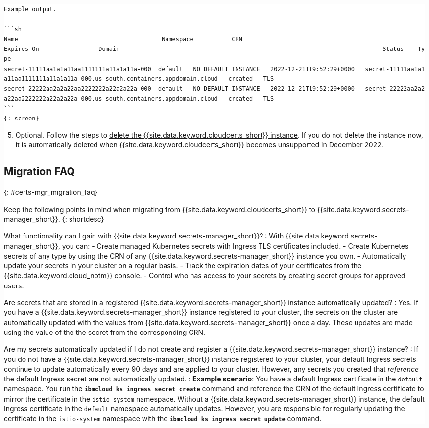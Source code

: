     Example output.

    ```sh
    Name                                         Namespace           CRN                                                                                                                                                                  Expires On                 Domain                                                                           Status    Type   
    secret-11111aa1a1a11aa1111111a11a1a11a-000  default   NO_DEFAULT_INSTANCE   2022-12-21T19:52:29+0000   secret-11111aa1a1a11aa1111111a11a1a11a-000.us-south.containers.appdomain.cloud   created   TLS   
    secret-22222aa2a2a22aa2222222a22a2a22a-000  default   NO_DEFAULT_INSTANCE   2022-12-21T19:52:29+0000   secret-22222aa2a2a22aa2222222a22a2a22a-000.us-south.containers.appdomain.cloud   created   TLS   
    ```
    {: screen}


5. Optional. Follow the steps to [delete the {{site.data.keyword.cloudcerts_short}} instance](#certs-mgr_delete). If you do not delete the instance now, it is automatically deleted when {{site.data.keyword.cloudcerts_short}} becomes unsupported in December 2022.



## Migration FAQ
{: #certs-mgr_migration_faq}

Keep the following points in mind when migrating from {{site.data.keyword.cloudcerts_short}} to {{site.data.keyword.secrets-manager_short}}.
{: shortdesc}

What functionality can I gain with {{site.data.keyword.secrets-manager_short}}?
:   With {{site.data.keyword.secrets-manager_short}}, you can:
    - Create managed Kubernetes secrets with Ingress TLS certificates included.
    - Create Kubernetes secrets of any type by using the CRN of any {{site.data.keyword.secrets-manager_short}} instance you own.
    - Automatically update your secrets in your cluster on a regular basis.
    - Track the expiration dates of your certificates from the {{site.data.keyword.cloud_notm}} console.
    - Control who has access to your secrets by creating secret groups for approved users.

Are secrets that are stored in a registered {{site.data.keyword.secrets-manager_short}} instance automatically updated?
:   Yes. If you have a {{site.data.keyword.secrets-manager_short}} instance registered to your cluster, the secrets on the cluster are automatically updated with the values from {{site.data.keyword.secrets-manager_short}} once a day. These updates are made using the value of the the secret from the corresponding CRN.

Are my secrets automatically updated if I do not create and register a {{site.data.keyword.secrets-manager_short}} instance?
:    If you do not have a {{site.data.keyword.secrets-manager_short}} instance registered to your cluster, your default Ingress secrets continue to update automatically every 90 days and are applied to your cluster. However, any secrets you created that *reference* the default Ingress secret are not automatically updated. 
:    **Example scenario**: You have a default Ingress certificate in the `default` namespace. You run the **`ibmcloud ks ingress secret create`** command and reference the CRN of the default Ingress certificate to mirror the certificate in the `istio-system` namespace. Without a {{site.data.keyword.secrets-manager_short}} instance, the default Ingress certificate in the `default` namespace automatically updates. However, you are responsible for regularly updating the certificate in the `istio-system` namespace with the **`ibmcloud ks ingress secret update`** command. 
